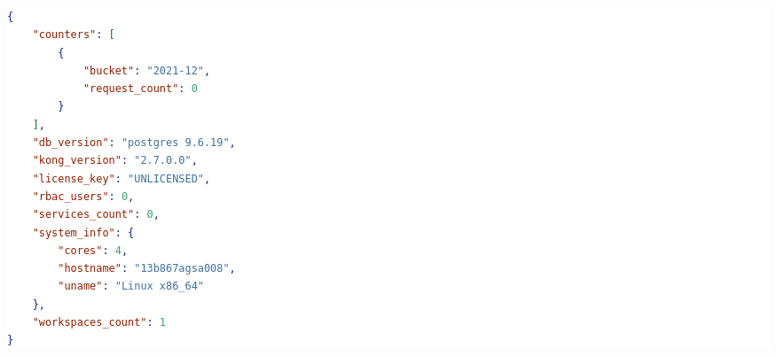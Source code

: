 ```json
{
    "counters": [
        {
            "bucket": "2021-12",
            "request_count": 0
        }
    ],
    "db_version": "postgres 9.6.19",
    "kong_version": "2.7.0.0",
    "license_key": "UNLICENSED",
    "rbac_users": 0,
    "services_count": 0,
    "system_info": {
        "cores": 4,
        "hostname": "13b867agsa008",
        "uname": "Linux x86_64"
    },
    "workspaces_count": 1
}
```

[Admin API]: /gateway/{{page.kong_version}}/admin-api/
